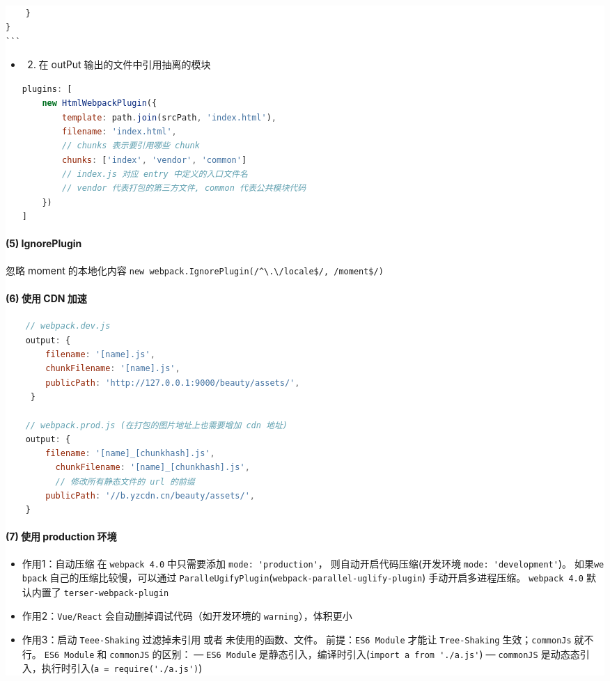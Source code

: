 		}
	}
	```

- 2. 在 outPut 输出的文件中引用抽离的模块

	```JavaScript
	plugins: [
		new HtmlWebpackPlugin({
			template: path.join(srcPath, 'index.html'),
			filename: 'index.html',
			// chunks 表示要引用哪些 chunk 
			chunks: ['index', 'vendor', 'common']  
			// index.js 对应 entry 中定义的入口文件名
			// vendor 代表打包的第三方文件, common 代表公共模块代码
		})
	]
	```

#### (5) IgnorePlugin

忽略 moment 的本地化内容
`new webpack.IgnorePlugin(/^\.\/locale$/, /moment$/)`

#### (6) 使用 CDN 加速

```JavaScript
	// webpack.dev.js
    output: {
        filename: '[name].js',
        chunkFilename: '[name].js',
        publicPath: 'http://127.0.0.1:9000/beauty/assets/',
	 }
	 
	// webpack.prod.js (在打包的图片地址上也需要增加 cdn 地址)
    output: {
        filename: '[name]_[chunkhash].js',
		  chunkFilename: '[name]_[chunkhash].js',
		  // 修改所有静态文件的 url 的前缀
        publicPath: '//b.yzcdn.cn/beauty/assets/',
    }	
```

#### (7) 使用 production 环境

- 作用1：自动压缩
	在 `webpack 4.0` 中只需要添加 `mode: 'production'`， 则自动开启代码压缩(开发环境 `mode: 'development'`)。
	如果`webpack` 自己的压缩比较慢，可以通过 `ParalleUgifyPlugin`(`webpack-parallel-uglify-plugin`) 手动开启多进程压缩。
	`webpack 4.0` 默认内置了 `terser-webpack-plugin`

- 作用2：`Vue/React` 会自动删掉调试代码（如开发环境的 `warning`），体积更小

- 作用3：启动 `Teee-Shaking`
	过滤掉未引用 或者 未使用的函数、文件。
	前提：`ES6 Module` 才能让 `Tree-Shaking` 生效；`commonJs` 就不行。
	`ES6 Module` 和 `commonJS` 的区别：
	— `ES6 Module` 是静态引入，编译时引入(`import a from './a.js'`)
	— `commonJS` 是动态态引入，执行时引入(`a = require('./a.js')`)
